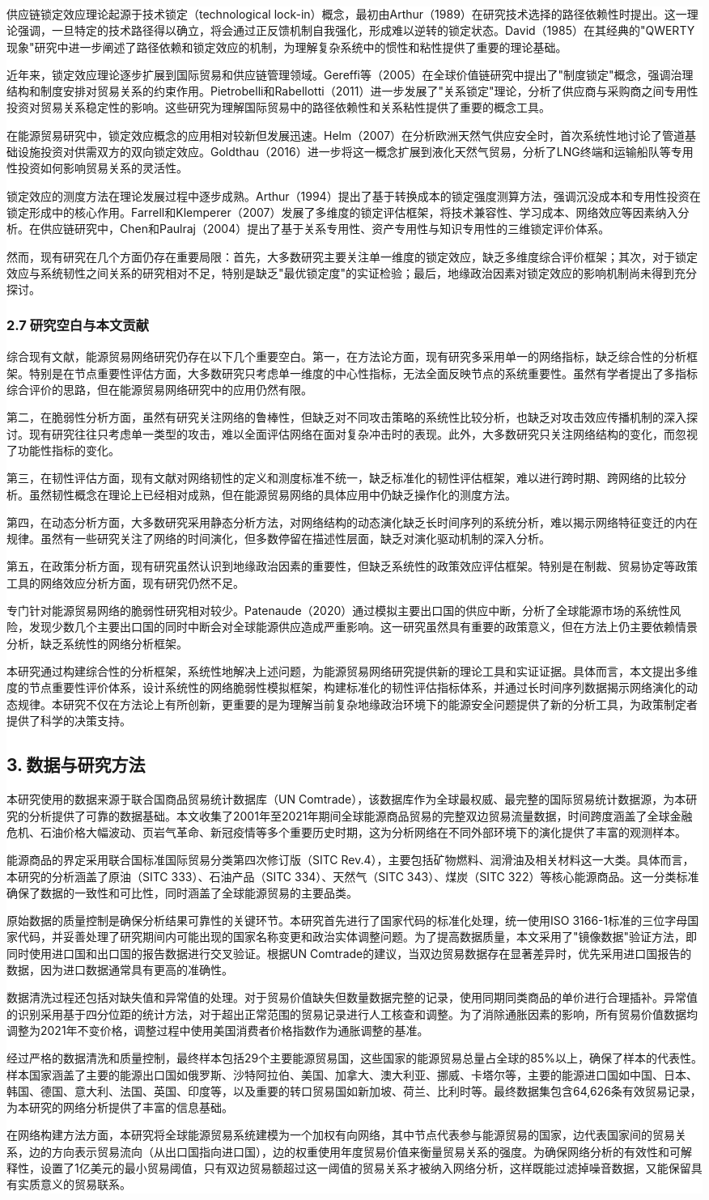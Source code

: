 供应链锁定效应理论起源于技术锁定（technological lock-in）概念，最初由Arthur（1989）在研究技术选择的路径依赖性时提出。这一理论强调，一旦特定的技术路径得以确立，将会通过正反馈机制自我强化，形成难以逆转的锁定状态。David（1985）在其经典的"QWERTY现象"研究中进一步阐述了路径依赖和锁定效应的机制，为理解复杂系统中的惯性和粘性提供了重要的理论基础。

近年来，锁定效应理论逐步扩展到国际贸易和供应链管理领域。Gereffi等（2005）在全球价值链研究中提出了"制度锁定"概念，强调治理结构和制度安排对贸易关系的约束作用。Pietrobelli和Rabellotti（2011）进一步发展了"关系锁定"理论，分析了供应商与采购商之间专用性投资对贸易关系稳定性的影响。这些研究为理解国际贸易中的路径依赖性和关系粘性提供了重要的概念工具。

在能源贸易研究中，锁定效应概念的应用相对较新但发展迅速。Helm（2007）在分析欧洲天然气供应安全时，首次系统性地讨论了管道基础设施投资对供需双方的双向锁定效应。Goldthau（2016）进一步将这一概念扩展到液化天然气贸易，分析了LNG终端和运输船队等专用性投资如何影响贸易关系的灵活性。

锁定效应的测度方法在理论发展过程中逐步成熟。Arthur（1994）提出了基于转换成本的锁定强度测算方法，强调沉没成本和专用性投资在锁定形成中的核心作用。Farrell和Klemperer（2007）发展了多维度的锁定评估框架，将技术兼容性、学习成本、网络效应等因素纳入分析。在供应链研究中，Chen和Paulraj（2004）提出了基于关系专用性、资产专用性与知识专用性的三维锁定评价体系。

然而，现有研究在几个方面仍存在重要局限：首先，大多数研究主要关注单一维度的锁定效应，缺乏多维度综合评价框架；其次，对于锁定效应与系统韧性之间关系的研究相对不足，特别是缺乏"最优锁定度"的实证检验；最后，地缘政治因素对锁定效应的影响机制尚未得到充分探讨。

### 2.7 研究空白与本文贡献

综合现有文献，能源贸易网络研究仍存在以下几个重要空白。第一，在方法论方面，现有研究多采用单一的网络指标，缺乏综合性的分析框架。特别是在节点重要性评估方面，大多数研究只考虑单一维度的中心性指标，无法全面反映节点的系统重要性。虽然有学者提出了多指标综合评价的思路，但在能源贸易网络研究中的应用仍然有限。

第二，在脆弱性分析方面，虽然有研究关注网络的鲁棒性，但缺乏对不同攻击策略的系统性比较分析，也缺乏对攻击效应传播机制的深入探讨。现有研究往往只考虑单一类型的攻击，难以全面评估网络在面对复杂冲击时的表现。此外，大多数研究只关注网络结构的变化，而忽视了功能性指标的变化。

第三，在韧性评估方面，现有文献对网络韧性的定义和测度标准不统一，缺乏标准化的韧性评估框架，难以进行跨时期、跨网络的比较分析。虽然韧性概念在理论上已经相对成熟，但在能源贸易网络的具体应用中仍缺乏操作化的测度方法。

第四，在动态分析方面，大多数研究采用静态分析方法，对网络结构的动态演化缺乏长时间序列的系统分析，难以揭示网络特征变迁的内在规律。虽然有一些研究关注了网络的时间演化，但多数停留在描述性层面，缺乏对演化驱动机制的深入分析。

第五，在政策分析方面，现有研究虽然认识到地缘政治因素的重要性，但缺乏系统性的政策效应评估框架。特别是在制裁、贸易协定等政策工具的网络效应分析方面，现有研究仍然不足。

专门针对能源贸易网络的脆弱性研究相对较少。Patenaude（2020）通过模拟主要出口国的供应中断，分析了全球能源市场的系统性风险，发现少数几个主要出口国的同时中断会对全球能源供应造成严重影响。这一研究虽然具有重要的政策意义，但在方法上仍主要依赖情景分析，缺乏系统性的网络分析框架。

本研究通过构建综合性的分析框架，系统性地解决上述问题，为能源贸易网络研究提供新的理论工具和实证证据。具体而言，本文提出多维度的节点重要性评价体系，设计系统性的网络脆弱性模拟框架，构建标准化的韧性评估指标体系，并通过长时间序列数据揭示网络演化的动态规律。本研究不仅在方法论上有所创新，更重要的是为理解当前复杂地缘政治环境下的能源安全问题提供了新的分析工具，为政策制定者提供了科学的决策支持。

## 3. 数据与研究方法

本研究使用的数据来源于联合国商品贸易统计数据库（UN Comtrade），该数据库作为全球最权威、最完整的国际贸易统计数据源，为本研究的分析提供了可靠的数据基础。本文收集了2001年至2021年期间全球能源商品贸易的完整双边贸易流量数据，时间跨度涵盖了全球金融危机、石油价格大幅波动、页岩气革命、新冠疫情等多个重要历史时期，这为分析网络在不同外部环境下的演化提供了丰富的观测样本。

能源商品的界定采用联合国标准国际贸易分类第四次修订版（SITC Rev.4），主要包括矿物燃料、润滑油及相关材料这一大类。具体而言，本研究的分析涵盖了原油（SITC 333）、石油产品（SITC 334）、天然气（SITC 343）、煤炭（SITC 322）等核心能源商品。这一分类标准确保了数据的一致性和可比性，同时涵盖了全球能源贸易的主要品类。

原始数据的质量控制是确保分析结果可靠性的关键环节。本研究首先进行了国家代码的标准化处理，统一使用ISO 3166-1标准的三位字母国家代码，并妥善处理了研究期间内可能出现的国家名称变更和政治实体调整问题。为了提高数据质量，本文采用了"镜像数据"验证方法，即同时使用进口国和出口国的报告数据进行交叉验证。根据UN Comtrade的建议，当双边贸易数据存在显著差异时，优先采用进口国报告的数据，因为进口数据通常具有更高的准确性。

数据清洗过程还包括对缺失值和异常值的处理。对于贸易价值缺失但数量数据完整的记录，使用同期同类商品的单价进行合理插补。异常值的识别采用基于四分位距的统计方法，对于超出正常范围的贸易记录进行人工核查和调整。为了消除通胀因素的影响，所有贸易价值数据均调整为2021年不变价格，调整过程中使用美国消费者价格指数作为通胀调整的基准。

经过严格的数据清洗和质量控制，最终样本包括29个主要能源贸易国，这些国家的能源贸易总量占全球的85%以上，确保了样本的代表性。样本国家涵盖了主要的能源出口国如俄罗斯、沙特阿拉伯、美国、加拿大、澳大利亚、挪威、卡塔尔等，主要的能源进口国如中国、日本、韩国、德国、意大利、法国、英国、印度等，以及重要的转口贸易国如新加坡、荷兰、比利时等。最终数据集包含64,626条有效贸易记录，为本研究的网络分析提供了丰富的信息基础。

在网络构建方法方面，本研究将全球能源贸易系统建模为一个加权有向网络，其中节点代表参与能源贸易的国家，边代表国家间的贸易关系，边的方向表示贸易流向（从出口国指向进口国），边的权重使用年度贸易价值来衡量贸易关系的强度。为确保网络分析的有效性和可解释性，设置了1亿美元的最小贸易阈值，只有双边贸易额超过这一阈值的贸易关系才被纳入网络分析，这样既能过滤掉噪音数据，又能保留具有实质意义的贸易联系。
